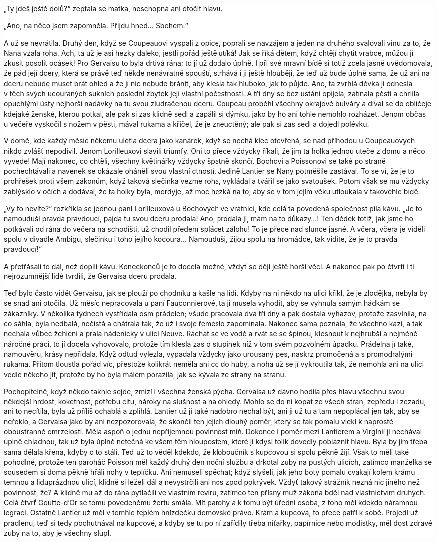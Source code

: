 „Ty jdeš ještě dolů?“ zeptala se matka, neschopná ani otočit hlavu.

„Ano, na něco jsem zapomněla. Přijdu hned… Sbohem.“

A už se nevrátila. Druhý den, když se Coupeauovi vyspali z opice, poprali se navzájem a jeden na druhého svalovali vinu za to, že Nana vzala roha. Ach, ta už je asi hezky daleko, jestli pořád ještě utíká! Jak se říká dětem, když chtějí chytit vrabce, můžou jí zkusit posolit ocásek! Pro Gervaisu to byla drtivá rána; to jí už dodalo úplně. I při své mravní bídě si totiž zcela jasně uvědomovala, že pád její dcery, která se právě teď někde nenávratně spouští, strhává i ji ještě hlouběji, že teď už bude úplně sama, že už ani na dceru nebude muset brát ohled a že jí nic nebude bránit, aby klesla tak hluboko, jak to půjde. Ano, ta zvrhlá děvka jí odnesla v těch svých ucouraných sukních poslední zbytek její vlastní počestnosti. A tři dny se bez ustání opíjela, zatínala pěsti a chrlila opuchlými ústy nejhorší nadávky na tu svou zludračenou dceru. Coupeau proběhl všechny okrajové bulváry a díval se do obličeje kdejaké ženské, kterou potkal, ale pak si zas klidně sedl a zapálil si dýmku, jako by ho ani tohle nemohlo rozházet. Jenom občas u večeře vyskočil s nožem v pěsti, mával rukama a křičel, že je zneuctěný; ale pak si zas sedl a dojedl polévku.

V domě, kde každý měsíc někomu ulétla dcera jako kanárek, když se nechá klec otevřená, se nad příhodou u Coupeauových nikdo zvlášť nepodivil. Jenom Lorilleuxovi slavili triumfy. Oni to přece vždycky říkali, že jim ta holka jednou uteče z domu a něco vyvede! Mají nakonec, co chtěli, všechny květinářky vždycky špatně skončí. Bochovi a Poissonovi se také po straně pochechtávali a navenek se okázale oháněli svou vlastní ctností. Jedině Lantier se Nany potměšile zastával. To se ví, že je to prohřešek proti všem zákonům, když taková slečinka vezme roha, vykládal a tvářil se jako svatoušek. Potom však se mu vždycky zablýsklo v očích a dodával, že ta holky byla, mordyje, až moc hezká na to, aby se v tom jejím věku utloukala v takovéhle bídě.

„Vy to nevíte?“ rozkřikla se jednou paní Lorilleuxová u Bochových ve vrátnici, kde celá ta povedená společnost pila kávu. „Je to namouduši pravda pravdoucí, pajda tu svou dceru prodala! Ano, prodala ji, mám na to důkazy…! Ten dědek totiž, jak jsme ho potkávali od rána do večera na schodišti, už chodil předem splácet zálohu! To je přece nad slunce jasné. A včera, včera je viděli spolu v divadle Ambigu, slečinku i toho jejího kocoura… Namouduši, žijou spolu na hromádce, tak vidíte, že je to pravda pravdoucí!“

A přetřásali to dál, než dopili kávu. Koneckonců je to docela možné, vždyť se dějí ještě horší věci. A nakonec pak po čtvrti i ti nejrozumnější lidé tvrdili, že Gervaisa dceru prodala.

Teď bylo často vidět Gervaisu, jak se plouží po chodníku a kašle na lidi. Kdyby na ni někdo na ulici křikl, že je zlodějka, nebyla by se snad ani otočila. Už měsíc nepracovala u paní Fauconnierové, ta ji musela vyhodit, aby se vyhnula samým hádkám se zákazníky. V několika týdnech vystřídala osm prádelen; všude pracovala dva tři dny a pak dostala vyhazov, protože zasvinila, na co sáhla, byla nedbalá, nečistá a chátrala tak, že už i svoje řemeslo zapomínala. Nakonec sama poznala, že všechno kazí, a tak nechala vůbec žehlení a prala nádenicky v ulici Neuve. Ráchat se ve vodě a rvát se se špínou, klesnout k nejhrubší a nejméně náročné práci, to jí docela vyhovovalo, protože tím klesla zas o stupínek níž v tom svém pozvolném úpadku. Prádelna jí také, namouvěru, krásy nepřidala. Když odtud vylezla, vypadala vždycky jako urousaný pes, naskrz promočená a s promodralými rukama. Přitom tloustla pořád víc, přestože kolikrát neměla ani co do huby, a noha už se jí vykroutila tak, že nemohla ani na ulici vedle někoho jít, protože by ho byla málem porazila, jak se kývala ze strany na stranu.

Pochopitelně, když někdo takhle sejde, zmizí i všechna ženská pýcha. Gervaisa už dávno hodila přes hlavu všechnu svou někdejší hrdost, koketnost, potřebu citu, nároky na slušnost a na ohledy. Mohlo se do ní kopat ze všech stran, zepředu i zezadu, ani to necítila, byla už příliš ochablá a zplihlá. Lantier už ji také nadobro nechal být, ani ji už tu a tam nepoplácal jen tak, aby se neřeklo, a Gervaisa jako by ani nezpozorovala, že skončil ten jejich dlouhý poměr, který se tak pomalu vlekl k naprosté oboustranné omrzelosti. Měla aspoň o jednu nepříjemnou povinnost míň. Dokonce i poměr mezi Lantierem a Virgínií ji nechával úplně chladnou, tak už byla úplně netečná ke všem těm hloupostem, které jí kdysi tolik dovedly pobláznit hlavu. Byla by jim třeba sama dělala křena, kdyby o to stáli. Teď už to věděl kdekdo, že kloboučník s kupcovou si spolu pěkně žijí. Však to měli také pohodlné, protože ten paroháč Poisson měl každý druhý den noční službu a drkotal zuby na pustých ulicích, zatímco manželka se sousedem si doma pěkně hřáli nohy v teplíčku. Ani nemuseli spěchat; když slyšeli, jak jeho boty pomalu cvakají kolem krámu temnou a liduprázdnou ulicí, klidně si leželi dál a nevystrčili ani nos zpod pokrývek. Vždyť takový strážník nezná nic jiného než povinnost, že? A klidně mu až do rána pytlačili ve vlastním revíru, zatímco ten přísný muž zákona bděl nad vlastnictvím druhých. Celá čtvrť Goutte-d’Or se tomu povedenému žertu smála. Mít parohy a k tomu být úřední osoba, z toho měl kdekdo náramnou legraci. Ostatně Lantier už měl v tomhle teplém hnízdečku domovské právo. Krám a kupcová, to přece patří k sobě. Projedl už pradlenu, teď si tedy pochutnával na kupcové, a kdyby se tu po ní zařídily třeba niťařky, papírnice nebo modistky, měl dost zdravé zuby na to, aby je všechny slupl.
